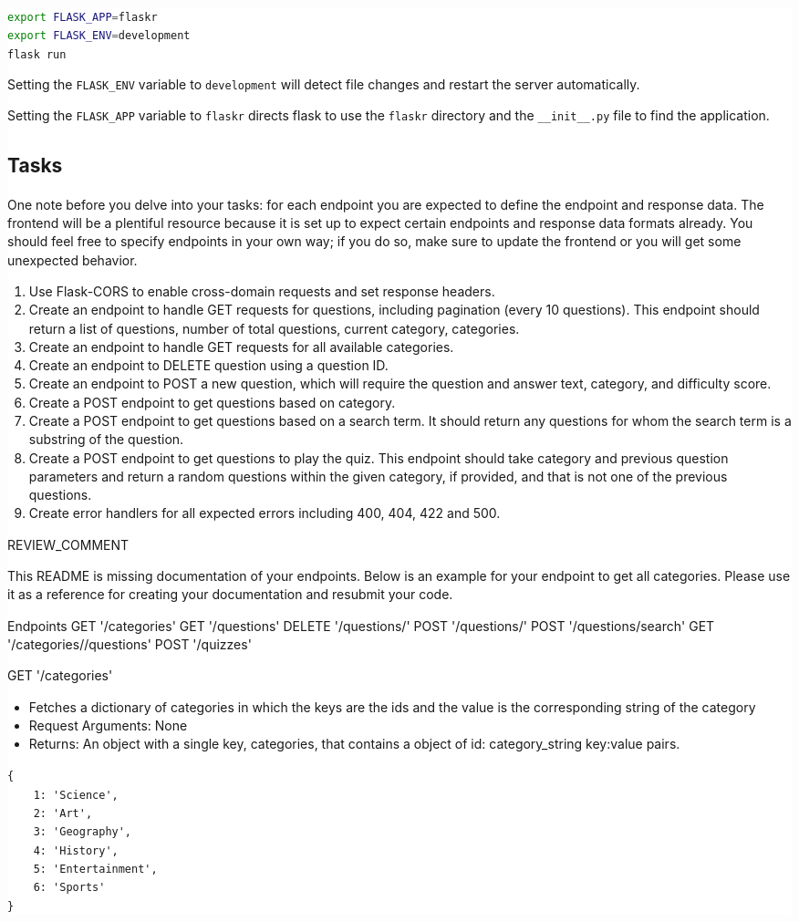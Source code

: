 ```bash
export FLASK_APP=flaskr
export FLASK_ENV=development
flask run
```

Setting the `FLASK_ENV` variable to `development` will detect file changes and restart the server automatically.

Setting the `FLASK_APP` variable to `flaskr` directs flask to use the `flaskr` directory and the `__init__.py` file to find the application. 

## Tasks

One note before you delve into your tasks: for each endpoint you are expected to define the endpoint and response data. The frontend will be a plentiful resource because it is set up to expect certain endpoints and response data formats already. You should feel free to specify endpoints in your own way; if you do so, make sure to update the frontend or you will get some unexpected behavior. 

1. Use Flask-CORS to enable cross-domain requests and set response headers. 
2. Create an endpoint to handle GET requests for questions, including pagination (every 10 questions). This endpoint should return a list of questions, number of total questions, current category, categories. 
3. Create an endpoint to handle GET requests for all available categories. 
4. Create an endpoint to DELETE question using a question ID. 
5. Create an endpoint to POST a new question, which will require the question and answer text, category, and difficulty score. 
6. Create a POST endpoint to get questions based on category. 
7. Create a POST endpoint to get questions based on a search term. It should return any questions for whom the search term is a substring of the question. 
8. Create a POST endpoint to get questions to play the quiz. This endpoint should take category and previous question parameters and return a random questions within the given category, if provided, and that is not one of the previous questions. 
9. Create error handlers for all expected errors including 400, 404, 422 and 500. 

REVIEW_COMMENT

This README is missing documentation of your endpoints. Below is an example for your endpoint to get all categories. Please use it as a reference for creating your documentation and resubmit your code. 

Endpoints
GET '/categories'
GET '/questions'
DELETE '/questions/<id>'
POST '/questions/<id>'
POST '/questions/search'
GET '/categories/<id>/questions'
POST '/quizzes'

GET '/categories'
- Fetches a dictionary of categories in which the keys are the ids and the value is the corresponding string of the category
- Request Arguments: None
- Returns: An object with a single key, categories, that contains a object of id: category_string key:value pairs. 
```
{
    1: 'Science', 
    2: 'Art', 
    3: 'Geography', 
    4: 'History', 
    5: 'Entertainment', 
    6: 'Sports'
}

```
